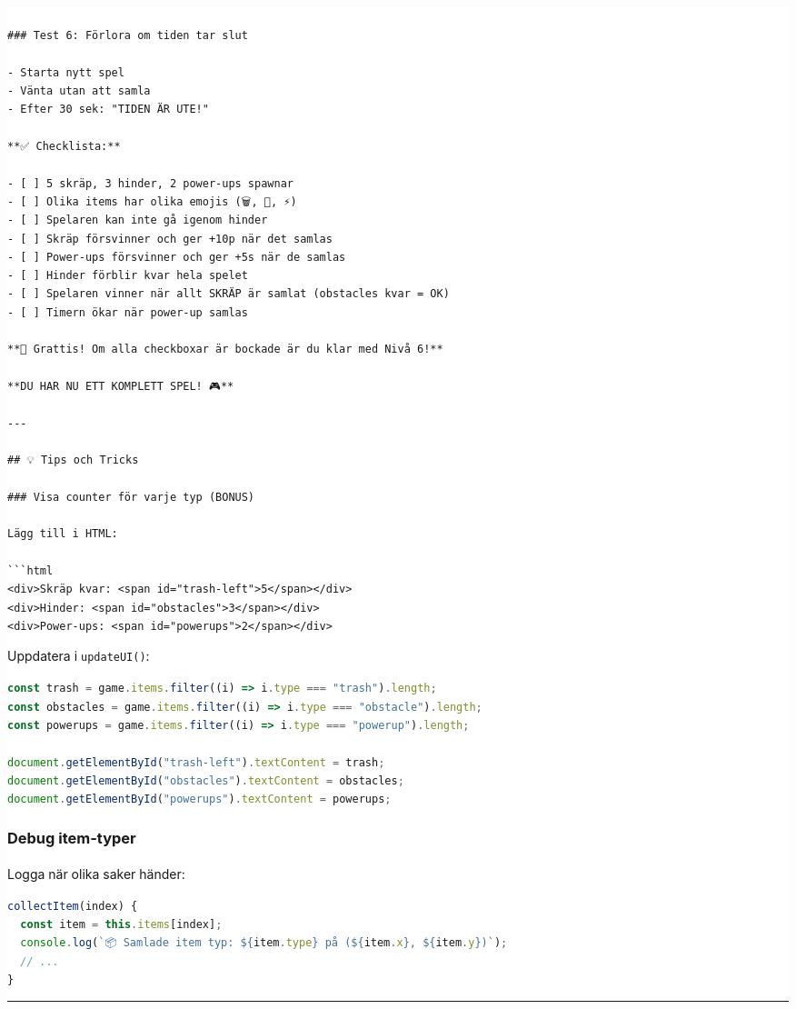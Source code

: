 ````

### Test 6: Förlora om tiden tar slut

- Starta nytt spel
- Vänta utan att samla
- Efter 30 sek: "TIDEN ÄR UTE!"

**✅ Checklista:**

- [ ] 5 skräp, 3 hinder, 2 power-ups spawnar
- [ ] Olika items har olika emojis (🗑️, 🧱, ⚡)
- [ ] Spelaren kan inte gå igenom hinder
- [ ] Skräp försvinner och ger +10p när det samlas
- [ ] Power-ups försvinner och ger +5s när de samlas
- [ ] Hinder förblir kvar hela spelet
- [ ] Spelaren vinner när allt SKRÄP är samlat (obstacles kvar = OK)
- [ ] Timern ökar när power-up samlas

**🎉 Grattis! Om alla checkboxar är bockade är du klar med Nivå 6!**

**DU HAR NU ETT KOMPLETT SPEL! 🎮**

---

## 💡 Tips och Tricks

### Visa counter för varje typ (BONUS)

Lägg till i HTML:

```html
<div>Skräp kvar: <span id="trash-left">5</span></div>
<div>Hinder: <span id="obstacles">3</span></div>
<div>Power-ups: <span id="powerups">2</span></div>
````

Uppdatera i `updateUI()`:

```javascript
const trash = game.items.filter((i) => i.type === "trash").length;
const obstacles = game.items.filter((i) => i.type === "obstacle").length;
const powerups = game.items.filter((i) => i.type === "powerup").length;

document.getElementById("trash-left").textContent = trash;
document.getElementById("obstacles").textContent = obstacles;
document.getElementById("powerups").textContent = powerups;
```

### Debug item-typer

Logga när olika saker händer:

```javascript
collectItem(index) {
  const item = this.items[index];
  console.log(`📦 Samlade item typ: ${item.type} på (${item.x}, ${item.y})`);
  // ...
}
```

---
